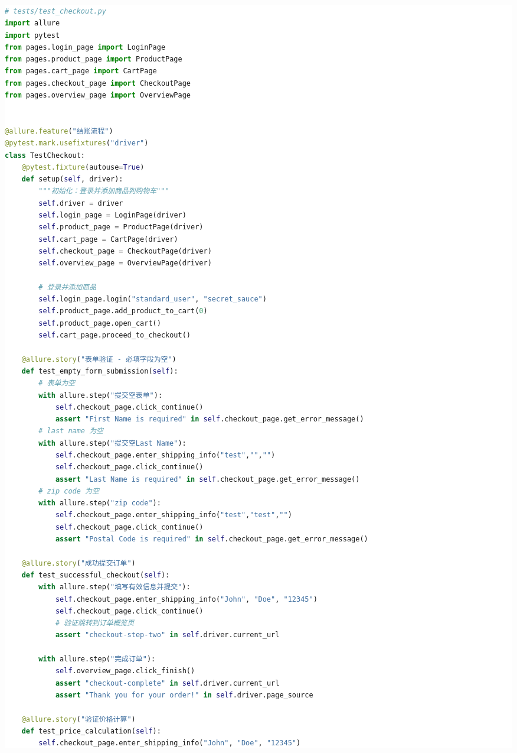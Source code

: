 
```py
# tests/test_checkout.py
import allure
import pytest
from pages.login_page import LoginPage
from pages.product_page import ProductPage
from pages.cart_page import CartPage
from pages.checkout_page import CheckoutPage
from pages.overview_page import OverviewPage


@allure.feature("结账流程")
@pytest.mark.usefixtures("driver")
class TestCheckout:
    @pytest.fixture(autouse=True)
    def setup(self, driver):
        """初始化：登录并添加商品到购物车"""
        self.driver = driver
        self.login_page = LoginPage(driver)
        self.product_page = ProductPage(driver)
        self.cart_page = CartPage(driver)
        self.checkout_page = CheckoutPage(driver)
        self.overview_page = OverviewPage(driver)

        # 登录并添加商品
        self.login_page.login("standard_user", "secret_sauce")
        self.product_page.add_product_to_cart(0)
        self.product_page.open_cart()
        self.cart_page.proceed_to_checkout()

    @allure.story("表单验证 - 必填字段为空")
    def test_empty_form_submission(self):
        # 表单为空
        with allure.step("提交空表单"):
            self.checkout_page.click_continue()
            assert "First Name is required" in self.checkout_page.get_error_message()
        # last name 为空
        with allure.step("提交空Last Name"):
            self.checkout_page.enter_shipping_info("test","","")
            self.checkout_page.click_continue()
            assert "Last Name is required" in self.checkout_page.get_error_message()
        # zip code 为空
        with allure.step("zip code"):
            self.checkout_page.enter_shipping_info("test","test","")
            self.checkout_page.click_continue()
            assert "Postal Code is required" in self.checkout_page.get_error_message()

    @allure.story("成功提交订单")
    def test_successful_checkout(self):
        with allure.step("填写有效信息并提交"):
            self.checkout_page.enter_shipping_info("John", "Doe", "12345")
            self.checkout_page.click_continue()
            # 验证跳转到订单概览页
            assert "checkout-step-two" in self.driver.current_url

        with allure.step("完成订单"):
            self.overview_page.click_finish()
            assert "checkout-complete" in self.driver.current_url
            assert "Thank you for your order!" in self.driver.page_source

    @allure.story("验证价格计算")
    def test_price_calculation(self):
        self.checkout_page.enter_shipping_info("John", "Doe", "12345")
```